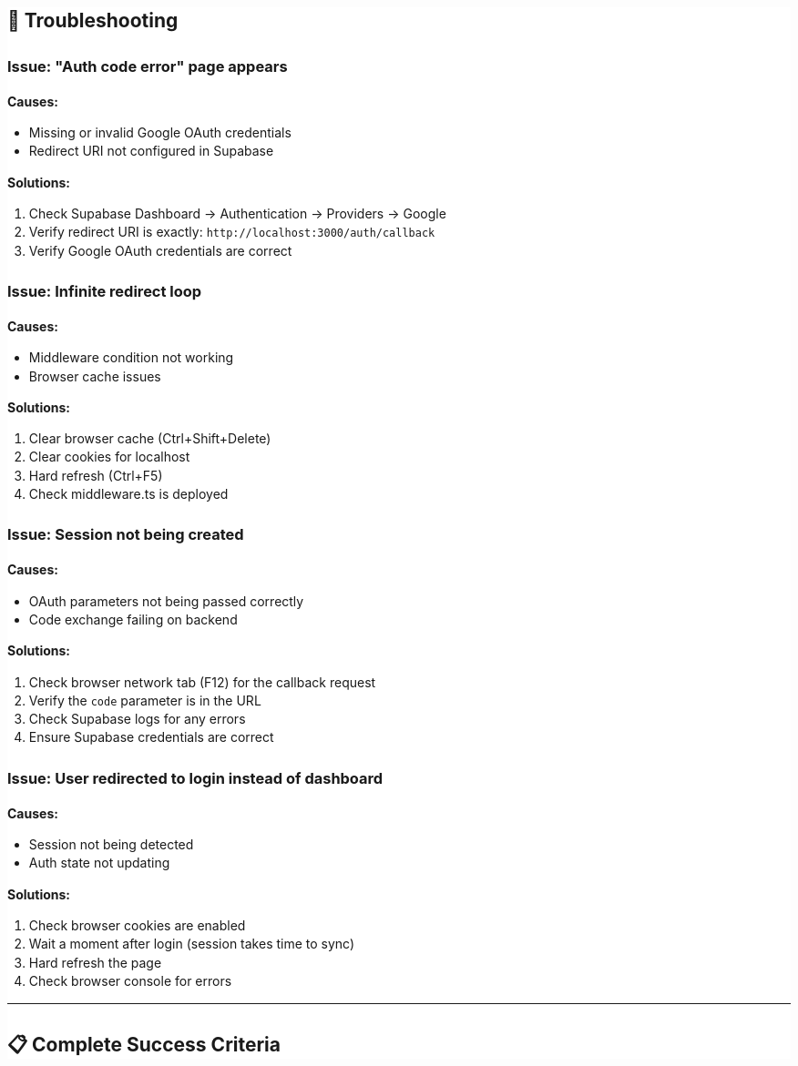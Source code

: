 
## 🐛 Troubleshooting

### Issue: "Auth code error" page appears

**Causes:**
- Missing or invalid Google OAuth credentials
- Redirect URI not configured in Supabase

**Solutions:**
1. Check Supabase Dashboard → Authentication → Providers → Google
2. Verify redirect URI is exactly: `http://localhost:3000/auth/callback`
3. Verify Google OAuth credentials are correct

### Issue: Infinite redirect loop

**Causes:**
- Middleware condition not working
- Browser cache issues

**Solutions:**
1. Clear browser cache (Ctrl+Shift+Delete)
2. Clear cookies for localhost
3. Hard refresh (Ctrl+F5)
4. Check middleware.ts is deployed

### Issue: Session not being created

**Causes:**
- OAuth parameters not being passed correctly
- Code exchange failing on backend

**Solutions:**
1. Check browser network tab (F12) for the callback request
2. Verify the `code` parameter is in the URL
3. Check Supabase logs for any errors
4. Ensure Supabase credentials are correct

### Issue: User redirected to login instead of dashboard

**Causes:**
- Session not being detected
- Auth state not updating

**Solutions:**
1. Check browser cookies are enabled
2. Wait a moment after login (session takes time to sync)
3. Hard refresh the page
4. Check browser console for errors

---

## 📋 Complete Success Criteria
